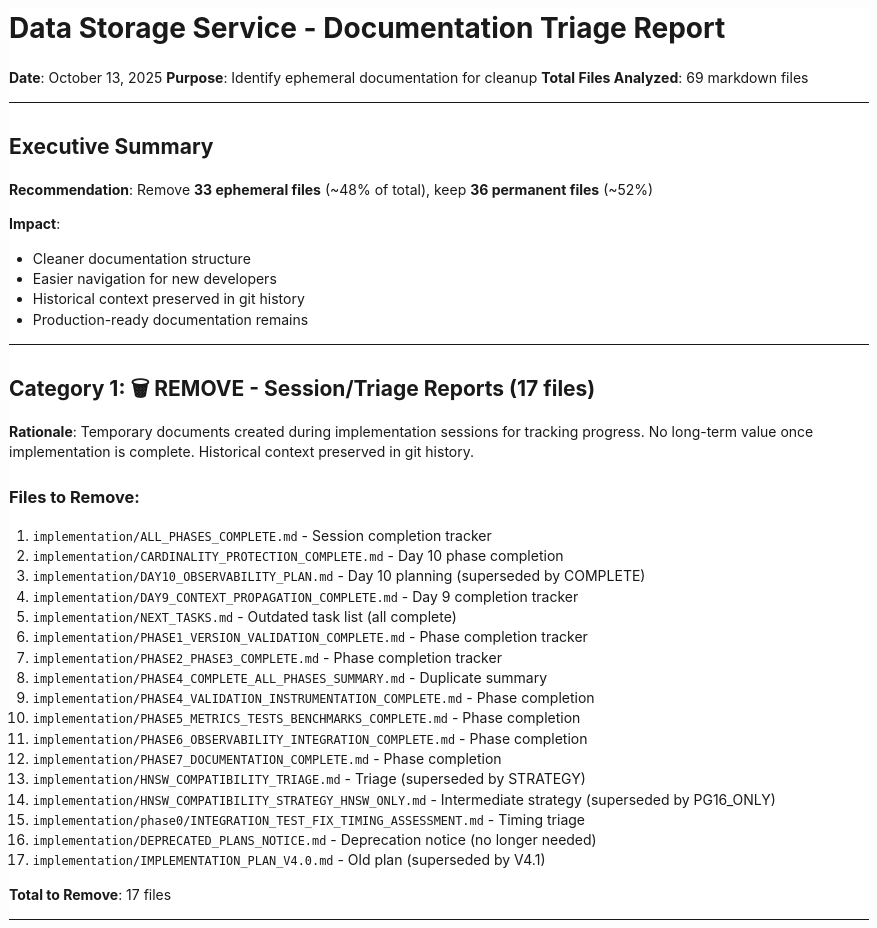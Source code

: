 # Data Storage Service - Documentation Triage Report

**Date**: October 13, 2025
**Purpose**: Identify ephemeral documentation for cleanup
**Total Files Analyzed**: 69 markdown files

---

## Executive Summary

**Recommendation**: Remove **33 ephemeral files** (~48% of total), keep **36 permanent files** (~52%)

**Impact**:
- Cleaner documentation structure
- Easier navigation for new developers
- Historical context preserved in git history
- Production-ready documentation remains

---

## Category 1: 🗑️ REMOVE - Session/Triage Reports (17 files)

**Rationale**: Temporary documents created during implementation sessions for tracking progress. No long-term value once implementation is complete. Historical context preserved in git history.

### Files to Remove:

1. `implementation/ALL_PHASES_COMPLETE.md` - Session completion tracker
2. `implementation/CARDINALITY_PROTECTION_COMPLETE.md` - Day 10 phase completion
3. `implementation/DAY10_OBSERVABILITY_PLAN.md` - Day 10 planning (superseded by COMPLETE)
4. `implementation/DAY9_CONTEXT_PROPAGATION_COMPLETE.md` - Day 9 completion tracker
5. `implementation/NEXT_TASKS.md` - Outdated task list (all complete)
6. `implementation/PHASE1_VERSION_VALIDATION_COMPLETE.md` - Phase completion tracker
7. `implementation/PHASE2_PHASE3_COMPLETE.md` - Phase completion tracker
8. `implementation/PHASE4_COMPLETE_ALL_PHASES_SUMMARY.md` - Duplicate summary
9. `implementation/PHASE4_VALIDATION_INSTRUMENTATION_COMPLETE.md` - Phase completion
10. `implementation/PHASE5_METRICS_TESTS_BENCHMARKS_COMPLETE.md` - Phase completion
11. `implementation/PHASE6_OBSERVABILITY_INTEGRATION_COMPLETE.md` - Phase completion
12. `implementation/PHASE7_DOCUMENTATION_COMPLETE.md` - Phase completion
13. `implementation/HNSW_COMPATIBILITY_TRIAGE.md` - Triage (superseded by STRATEGY)
14. `implementation/HNSW_COMPATIBILITY_STRATEGY_HNSW_ONLY.md` - Intermediate strategy (superseded by PG16_ONLY)
15. `implementation/phase0/INTEGRATION_TEST_FIX_TIMING_ASSESSMENT.md` - Timing triage
16. `implementation/DEPRECATED_PLANS_NOTICE.md` - Deprecation notice (no longer needed)
17. `implementation/IMPLEMENTATION_PLAN_V4.0.md` - Old plan (superseded by V4.1)

**Total to Remove**: 17 files

---
